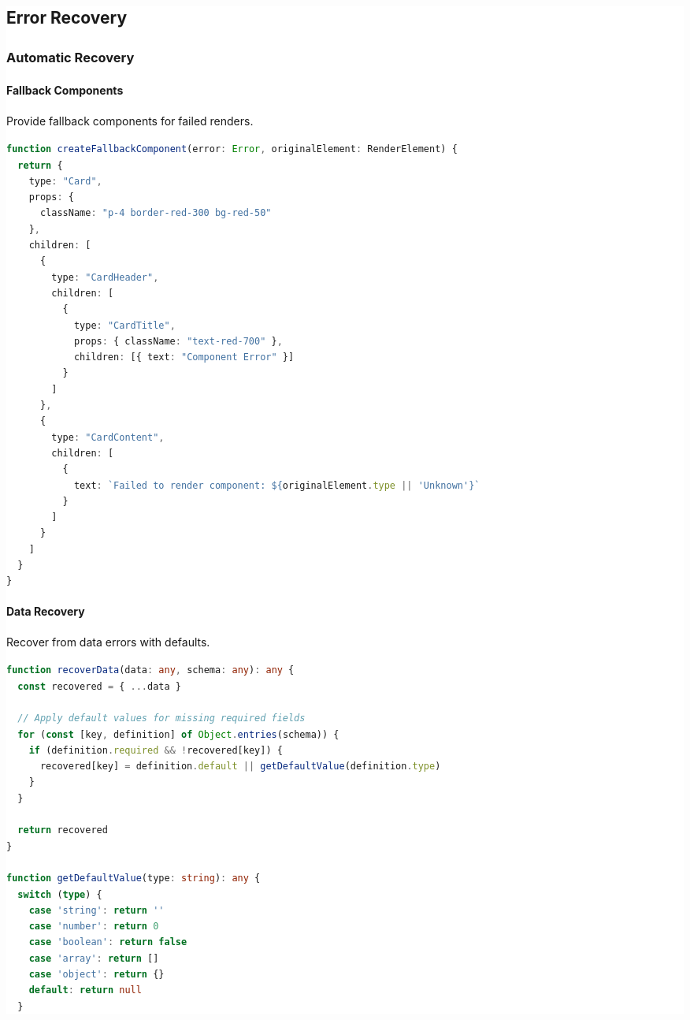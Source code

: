 ## Error Recovery

### Automatic Recovery

#### Fallback Components
Provide fallback components for failed renders.

```typescript
function createFallbackComponent(error: Error, originalElement: RenderElement) {
  return {
    type: "Card",
    props: {
      className: "p-4 border-red-300 bg-red-50"
    },
    children: [
      {
        type: "CardHeader",
        children: [
          {
            type: "CardTitle",
            props: { className: "text-red-700" },
            children: [{ text: "Component Error" }]
          }
        ]
      },
      {
        type: "CardContent",
        children: [
          {
            text: `Failed to render component: ${originalElement.type || 'Unknown'}`
          }
        ]
      }
    ]
  }
}
```

#### Data Recovery
Recover from data errors with defaults.

```typescript
function recoverData(data: any, schema: any): any {
  const recovered = { ...data }
  
  // Apply default values for missing required fields
  for (const [key, definition] of Object.entries(schema)) {
    if (definition.required && !recovered[key]) {
      recovered[key] = definition.default || getDefaultValue(definition.type)
    }
  }
  
  return recovered
}

function getDefaultValue(type: string): any {
  switch (type) {
    case 'string': return ''
    case 'number': return 0
    case 'boolean': return false
    case 'array': return []
    case 'object': return {}
    default: return null
  }
```